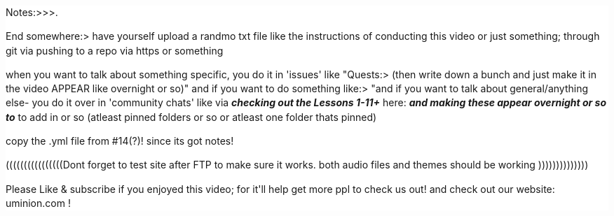 

Notes:>>>. 



End somewhere:> have yourself upload a randmo txt file like the instructions of conducting this video or just something; through git via pushing to a repo via https or something


when you want to talk about something specific, you do it in 'issues' like "Quests:> (then write down a bunch and just make it in the video APPEAR like overnight or so)"
and if you want to do something like:> "and if you want to talk about general/anything else- you do it over in 'community chats' like via ***checking out the Lessons 1-11+*** here: ***and making these appear overnight or so to*** to add in or so (atleast pinned folders or so or atleast one folder thats pinned) 



copy the .yml file from #14(?)! since its got notes!


((((((((((((((((Dont forget to test site after FTP to make sure it works. both audio files and themes should be working ))))))))))))))



Please Like & subscribe if you enjoyed this video; for it'll help get more ppl to check us out! and check out our website: uminion.com !
